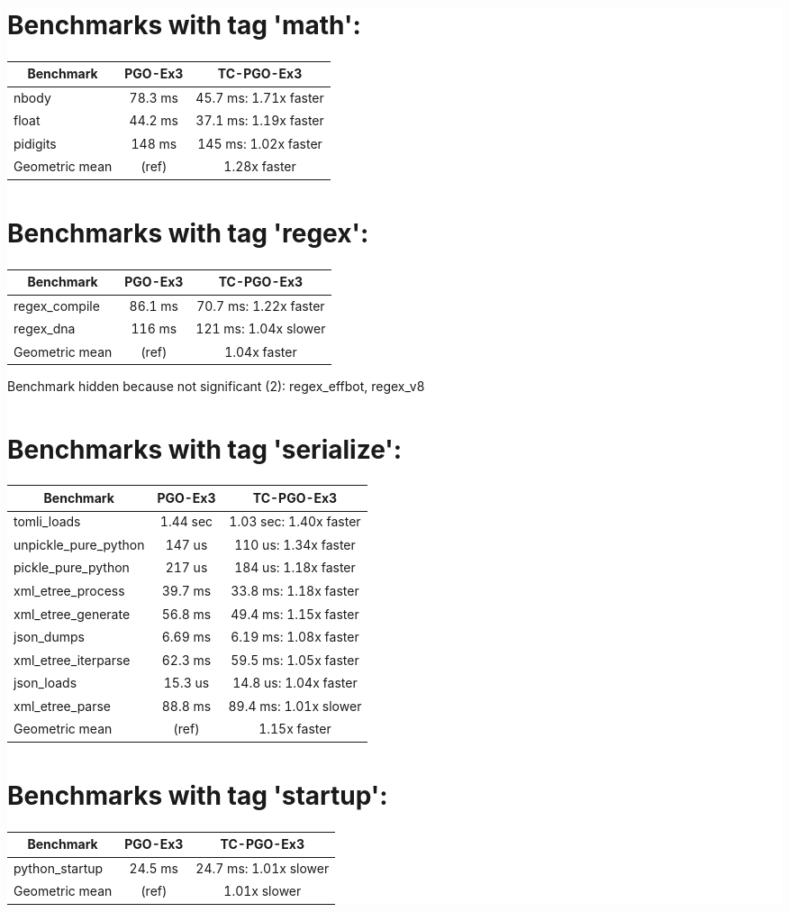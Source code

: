 Benchmarks with tag 'math':
===========================

| Benchmark      | PGO-Ex3 | TC-PGO-Ex3            |
|----------------|:-------:|:---------------------:|
| nbody          | 78.3 ms | 45.7 ms: 1.71x faster |
| float          | 44.2 ms | 37.1 ms: 1.19x faster |
| pidigits       | 148 ms  | 145 ms: 1.02x faster  |
| Geometric mean | (ref)   | 1.28x faster          |

Benchmarks with tag 'regex':
============================

| Benchmark      | PGO-Ex3 | TC-PGO-Ex3            |
|----------------|:-------:|:---------------------:|
| regex_compile  | 86.1 ms | 70.7 ms: 1.22x faster |
| regex_dna      | 116 ms  | 121 ms: 1.04x slower  |
| Geometric mean | (ref)   | 1.04x faster          |

Benchmark hidden because not significant (2): regex_effbot, regex_v8

Benchmarks with tag 'serialize':
================================

| Benchmark            | PGO-Ex3  | TC-PGO-Ex3             |
|----------------------|:--------:|:----------------------:|
| tomli_loads          | 1.44 sec | 1.03 sec: 1.40x faster |
| unpickle_pure_python | 147 us   | 110 us: 1.34x faster   |
| pickle_pure_python   | 217 us   | 184 us: 1.18x faster   |
| xml_etree_process    | 39.7 ms  | 33.8 ms: 1.18x faster  |
| xml_etree_generate   | 56.8 ms  | 49.4 ms: 1.15x faster  |
| json_dumps           | 6.69 ms  | 6.19 ms: 1.08x faster  |
| xml_etree_iterparse  | 62.3 ms  | 59.5 ms: 1.05x faster  |
| json_loads           | 15.3 us  | 14.8 us: 1.04x faster  |
| xml_etree_parse      | 88.8 ms  | 89.4 ms: 1.01x slower  |
| Geometric mean       | (ref)    | 1.15x faster           |

Benchmarks with tag 'startup':
==============================

| Benchmark      | PGO-Ex3 | TC-PGO-Ex3            |
|----------------|:-------:|:---------------------:|
| python_startup | 24.5 ms | 24.7 ms: 1.01x slower |
| Geometric mean | (ref)   | 1.01x slower          |

